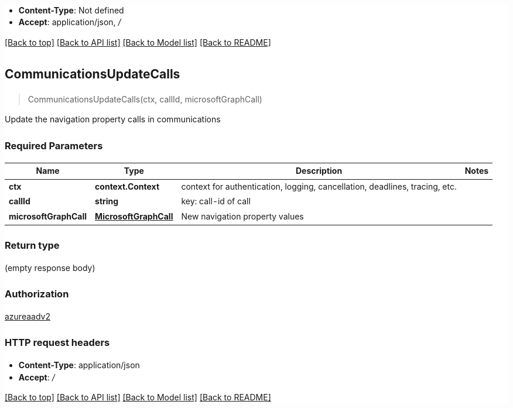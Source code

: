 - **Content-Type**: Not defined
- **Accept**: application/json, */*

[[Back to top]](#) [[Back to API list]](../README.md#documentation-for-api-endpoints)
[[Back to Model list]](../README.md#documentation-for-models)
[[Back to README]](../README.md)


## CommunicationsUpdateCalls

> CommunicationsUpdateCalls(ctx, callId, microsoftGraphCall)

Update the navigation property calls in communications

### Required Parameters


Name | Type | Description  | Notes
------------- | ------------- | ------------- | -------------
**ctx** | **context.Context** | context for authentication, logging, cancellation, deadlines, tracing, etc.
**callId** | **string**| key: call-id of call | 
**microsoftGraphCall** | [**MicrosoftGraphCall**](MicrosoftGraphCall.md)| New navigation property values | 

### Return type

 (empty response body)

### Authorization

[azureaadv2](../README.md#azureaadv2)

### HTTP request headers

- **Content-Type**: application/json
- **Accept**: */*

[[Back to top]](#) [[Back to API list]](../README.md#documentation-for-api-endpoints)
[[Back to Model list]](../README.md#documentation-for-models)
[[Back to README]](../README.md)

